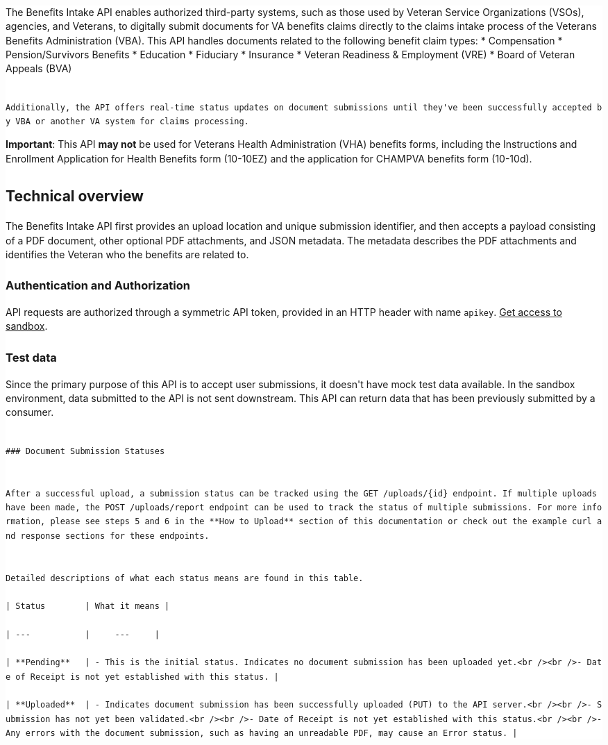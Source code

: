 The Benefits Intake API enables authorized third-party systems, such as those used by Veteran Service Organizations (VSOs), agencies, and Veterans, to digitally submit documents for VA benefits claims directly to the claims intake process of the Veterans Benefits Administration (VBA). This API handles documents related to the following benefit claim types:
                                                                                                                                                                                    * Compensation
                                                                                                                                                                                    * Pension/Survivors Benefits
                                                                                                                                                                                    * Education
                                                                                                                                                                                    * Fiduciary
                                                                                                                                                                                    * Insurance
                                                                                                                                                                                    * Veteran Readiness & Employment (VRE)
                                                                                                                                                                                    * Board of Veteran Appeals (BVA)

                                                                                                                                                                                    Additionally, the API offers real-time status updates on document submissions until they've been successfully accepted by VBA or another VA system for claims processing.

**Important**: This API **may not** be used for Veterans Health Administration (VHA) benefits forms, including the Instructions and Enrollment Application for Health Benefits form (10-10EZ) and the application for CHAMPVA benefits form (10-10d).

## Technical overview
The Benefits Intake API first provides an upload location and unique submission identifier, and then accepts a payload consisting of a PDF document, other optional PDF attachments, and JSON metadata. The metadata describes the PDF attachments and identifies the Veteran who the benefits are related to.

### Authentication and Authorization
API requests are authorized through a symmetric API token, provided in an HTTP header with name `apikey`. [Get access to sandbox](https://developer.va.gov/explore/api/benefits-intake/sandbox-access).

### Test data
Since the primary purpose of this API is to accept user submissions, it doesn't have mock test data available. In the sandbox environment, data submitted to the API is not sent downstream. This API can return data that has been previously submitted by a consumer.

                                                                                                                                                                                      ### Document Submission Statuses

                                                                                                                                                                                      After a successful upload, a submission status can be tracked using the GET /uploads/{id} endpoint. If multiple uploads have been made, the POST /uploads/report endpoint can be used to track the status of multiple submissions. For more information, please see steps 5 and 6 in the **How to Upload** section of this documentation or check out the example curl and response sections for these endpoints.

                                                                                                                                                                                      Detailed descriptions of what each status means are found in this table.
                                                                                                                                                                                      | Status        | What it means |
                                                                                                                                                                                    | ---           |     ---     |
                                                                                                                                                                                    | **Pending**   | - This is the initial status. Indicates no document submission has been uploaded yet.<br /><br />- Date of Receipt is not yet established with this status. |
                                                                                                                                                                                    | **Uploaded**  | - Indicates document submission has been successfully uploaded (PUT) to the API server.<br /><br />- Submission has not yet been validated.<br /><br />- Date of Receipt is not yet established with this status.<br /><br />- Any errors with the document submission, such as having an unreadable PDF, may cause an Error status. |